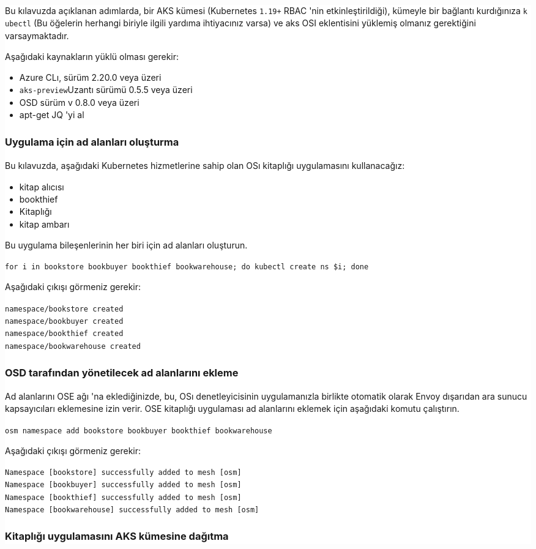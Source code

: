 Bu kılavuzda açıklanan adımlarda, bir AKS kümesi (Kubernetes `1.19+` RBAC 'nin etkinleştirildiği), kümeyle bir bağlantı kurdığınıza `kubectl` (Bu öğelerin herhangi biriyle ilgili yardıma ihtiyacınız varsa) ve aks OSI eklentisini yüklemiş [](./kubernetes-walkthrough.md)olmanız gerektiğini varsaymaktadır.

Aşağıdaki kaynakların yüklü olması gerekir:

- Azure CLı, sürüm 2.20.0 veya üzeri
- `aks-preview`Uzantı sürümü 0.5.5 veya üzeri
- OSD sürüm v 0.8.0 veya üzeri
- apt-get JQ 'yi al

### <a name="create-namespaces-for-the-application"></a>Uygulama için ad alanları oluşturma

Bu kılavuzda, aşağıdaki Kubernetes hizmetlerine sahip olan OSı kitaplığı uygulamasını kullanacağız:

- kitap alıcısı
- bookthief
- Kitaplığı
- kitap ambarı

Bu uygulama bileşenlerinin her biri için ad alanları oluşturun.

```azurecli-interactive
for i in bookstore bookbuyer bookthief bookwarehouse; do kubectl create ns $i; done
```

Aşağıdaki çıkışı görmeniz gerekir:

```Output
namespace/bookstore created
namespace/bookbuyer created
namespace/bookthief created
namespace/bookwarehouse created
```

### <a name="onboard-the-namespaces-to-be-managed-by-osm"></a>OSD tarafından yönetilecek ad alanlarını ekleme

Ad alanlarını OSE ağı 'na eklediğinizde, bu, OSı denetleyicisinin uygulamanızla birlikte otomatik olarak Envoy dışarıdan ara sunucu kapsayıcıları eklemesine izin verir. OSE kitaplığı uygulaması ad alanlarını eklemek için aşağıdaki komutu çalıştırın.

```azurecli-interactive
osm namespace add bookstore bookbuyer bookthief bookwarehouse
```

Aşağıdaki çıkışı görmeniz gerekir:

```Output
Namespace [bookstore] successfully added to mesh [osm]
Namespace [bookbuyer] successfully added to mesh [osm]
Namespace [bookthief] successfully added to mesh [osm]
Namespace [bookwarehouse] successfully added to mesh [osm]
```

### <a name="deploy-the-bookstore-application-to-the-aks-cluster"></a>Kitaplığı uygulamasını AKS kümesine dağıtma

